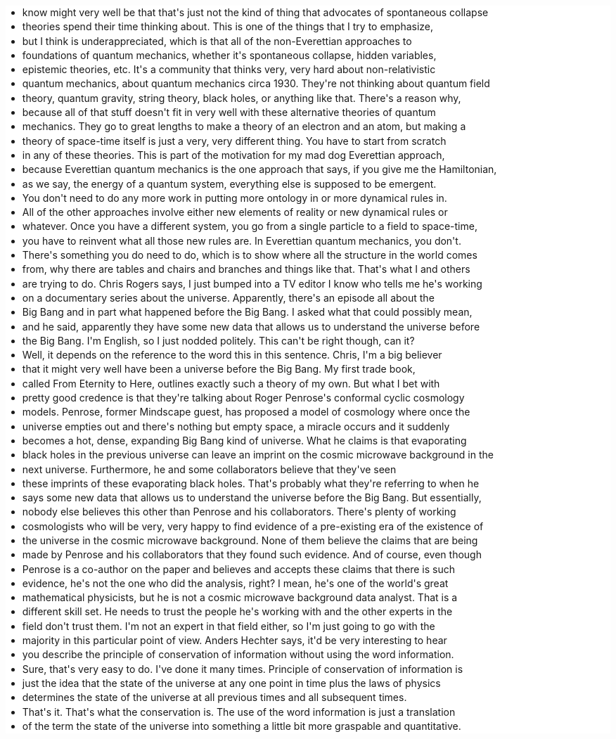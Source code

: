 *  know might very well be that that's just not the kind of thing that advocates of spontaneous collapse
*  theories spend their time thinking about. This is one of the things that I try to emphasize,
*  but I think is underappreciated, which is that all of the non-Everettian approaches to
*  foundations of quantum mechanics, whether it's spontaneous collapse, hidden variables,
*  epistemic theories, etc. It's a community that thinks very, very hard about non-relativistic
*  quantum mechanics, about quantum mechanics circa 1930. They're not thinking about quantum field
*  theory, quantum gravity, string theory, black holes, or anything like that. There's a reason why,
*  because all of that stuff doesn't fit in very well with these alternative theories of quantum
*  mechanics. They go to great lengths to make a theory of an electron and an atom, but making a
*  theory of space-time itself is just a very, very different thing. You have to start from scratch
*  in any of these theories. This is part of the motivation for my mad dog Everettian approach,
*  because Everettian quantum mechanics is the one approach that says, if you give me the Hamiltonian,
*  as we say, the energy of a quantum system, everything else is supposed to be emergent.
*  You don't need to do any more work in putting more ontology in or more dynamical rules in.
*  All of the other approaches involve either new elements of reality or new dynamical rules or
*  whatever. Once you have a different system, you go from a single particle to a field to space-time,
*  you have to reinvent what all those new rules are. In Everettian quantum mechanics, you don't.
*  There's something you do need to do, which is to show where all the structure in the world comes
*  from, why there are tables and chairs and branches and things like that. That's what I and others
*  are trying to do. Chris Rogers says, I just bumped into a TV editor I know who tells me he's working
*  on a documentary series about the universe. Apparently, there's an episode all about the
*  Big Bang and in part what happened before the Big Bang. I asked what that could possibly mean,
*  and he said, apparently they have some new data that allows us to understand the universe before
*  the Big Bang. I'm English, so I just nodded politely. This can't be right though, can it?
*  Well, it depends on the reference to the word this in this sentence. Chris, I'm a big believer
*  that it might very well have been a universe before the Big Bang. My first trade book,
*  called From Eternity to Here, outlines exactly such a theory of my own. But what I bet with
*  pretty good credence is that they're talking about Roger Penrose's conformal cyclic cosmology
*  models. Penrose, former Mindscape guest, has proposed a model of cosmology where once the
*  universe empties out and there's nothing but empty space, a miracle occurs and it suddenly
*  becomes a hot, dense, expanding Big Bang kind of universe. What he claims is that evaporating
*  black holes in the previous universe can leave an imprint on the cosmic microwave background in the
*  next universe. Furthermore, he and some collaborators believe that they've seen
*  these imprints of these evaporating black holes. That's probably what they're referring to when he
*  says some new data that allows us to understand the universe before the Big Bang. But essentially,
*  nobody else believes this other than Penrose and his collaborators. There's plenty of working
*  cosmologists who will be very, very happy to find evidence of a pre-existing era of the existence of
*  the universe in the cosmic microwave background. None of them believe the claims that are being
*  made by Penrose and his collaborators that they found such evidence. And of course, even though
*  Penrose is a co-author on the paper and believes and accepts these claims that there is such
*  evidence, he's not the one who did the analysis, right? I mean, he's one of the world's great
*  mathematical physicists, but he is not a cosmic microwave background data analyst. That is a
*  different skill set. He needs to trust the people he's working with and the other experts in the
*  field don't trust them. I'm not an expert in that field either, so I'm just going to go with the
*  majority in this particular point of view. Anders Hechter says, it'd be very interesting to hear
*  you describe the principle of conservation of information without using the word information.
*  Sure, that's very easy to do. I've done it many times. Principle of conservation of information is
*  just the idea that the state of the universe at any one point in time plus the laws of physics
*  determines the state of the universe at all previous times and all subsequent times.
*  That's it. That's what the conservation is. The use of the word information is just a translation
*  of the term the state of the universe into something a little bit more graspable and quantitative.